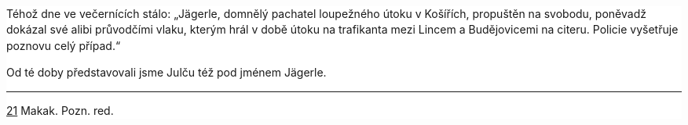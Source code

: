 Téhož dne ve večernících stálo: „Jägerle, domnělý pachatel loupežného útoku v Košířích, propuštěn na svobodu, poněvadž dokázal své alibi průvodčími vlaku, kterým hrál v době útoku na trafikanta mezi Lincem a Budějovicemi na citeru. Policie vyšetřuje poznovu celý případ.“

Od té doby představovali jsme Julču též pod jménem Jägerle.

* * *

[21](./resources/undefined) Makak. Pozn. red.
